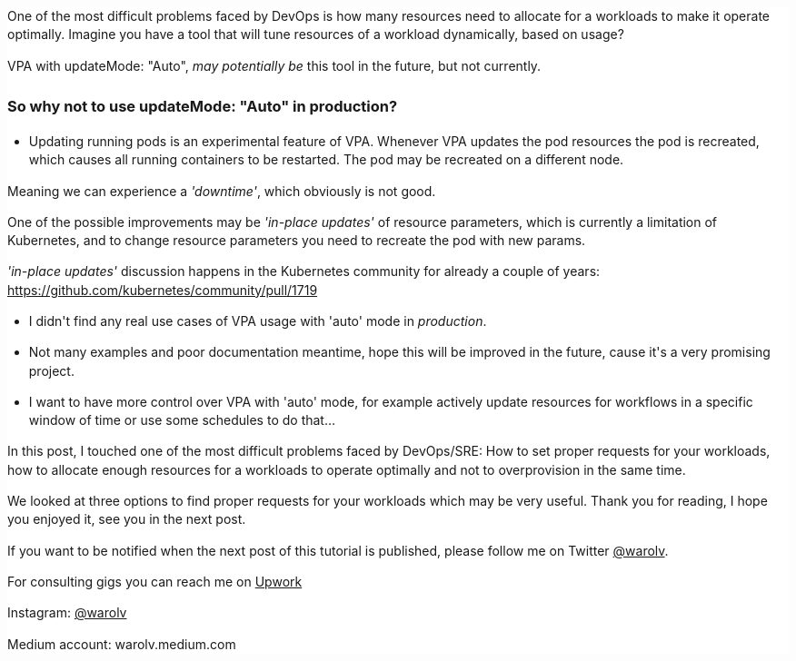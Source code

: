 One of the most difficult problems faced by DevOps is how many resources need to allocate for a workloads to make it operate optimally. Imagine you have a tool that will tune resources of a workload dynamically, based on usage?

VPA with updateMode: "Auto", *may potentially be* this tool in the future, but not currently.

### So why not to use updateMode: "Auto" in production?

* Updating running pods is an experimental feature of VPA. Whenever VPA updates the pod resources the pod is recreated, which causes all running containers to be restarted. The pod may be recreated on a different node.

Meaning we can experience a *'downtime'*, which obviously is not good.

One of the possible improvements may be *'in-place updates'* of resource parameters, which is currently a limitation of Kubernetes, and to change resource parameters you need to recreate the pod with new params.

*'in-place updates'* discussion happens in the Kubernetes community for already a couple of years: https://github.com/kubernetes/community/pull/1719

* I didn't find any real use cases of VPA usage with 'auto' mode in *production*.

* Not many examples and poor documentation meantime, hope this will be improved in the future, cause it's a very promising project.

* I want to have more control over VPA with 'auto' mode, for example actively update resources for workflows in a specific window of time or use some schedules to do that…


In this post, I touched one of the most difficult problems faced by DevOps/SRE: How to set proper requests for your workloads, how to allocate enough resources for a workloads to operate optimally and not to overprovision in the same time.

We looked at three options to find proper requests for your workloads which may be very useful.
Thank you for reading, I hope you enjoyed it, see you in the next post.

If you want to be notified when the next post of this tutorial is published, please follow me on Twitter [@warolv](https://twitter.com/warolv).

For consulting gigs you can reach me on [Upwork](https://www.upwork.com/freelancers/warolv)

Instagram: [@warolv](https://www.instagram.com/warolv)

Medium account: warolv.medium.com



